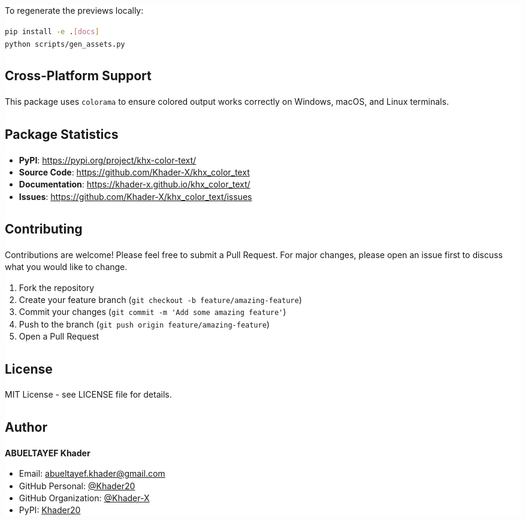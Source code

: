 To regenerate the previews locally:

```bash
pip install -e .[docs]
python scripts/gen_assets.py
```

## Cross-Platform Support

This package uses `colorama` to ensure colored output works correctly on Windows, macOS, and Linux terminals.

## Package Statistics

- **PyPI**: https://pypi.org/project/khx-color-text/
- **Source Code**: https://github.com/Khader-X/khx_color_text
- **Documentation**: https://khader-x.github.io/khx_color_text/
- **Issues**: https://github.com/Khader-X/khx_color_text/issues

## Contributing

Contributions are welcome! Please feel free to submit a Pull Request. For major changes, please open an issue first to discuss what you would like to change.

1. Fork the repository
2. Create your feature branch (`git checkout -b feature/amazing-feature`)
3. Commit your changes (`git commit -m 'Add some amazing feature'`)
4. Push to the branch (`git push origin feature/amazing-feature`)
5. Open a Pull Request

## License

MIT License - see LICENSE file for details.

## Author

**ABUELTAYEF Khader**
- Email: abueltayef.khader@gmail.com
- GitHub Personal: [@Khader20](https://github.com/Khader20)
- GitHub Organization: [@Khader-X](https://github.com/Khader-X)
- PyPI: [Khader20](https://pypi.org/user/Khader20/)